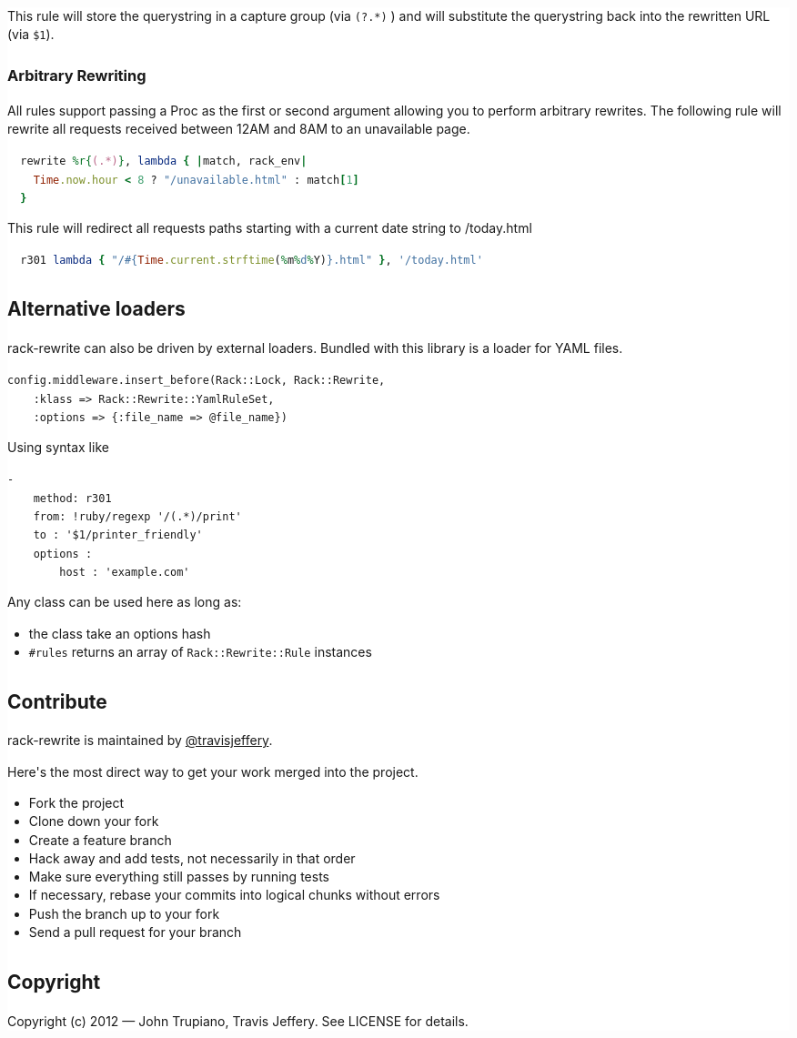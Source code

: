 This rule will store the querystring in a capture group (via `(?.*)` ) and
will substitute the querystring back into the rewritten URL (via `$1`).

### Arbitrary Rewriting

All rules support passing a Proc as the first or second argument allowing you to
perform arbitrary rewrites.  The following rule will rewrite all requests
received between 12AM and 8AM to an unavailable page.

```ruby
  rewrite %r{(.*)}, lambda { |match, rack_env|
    Time.now.hour < 8 ? "/unavailable.html" : match[1]
  }
```

This rule will redirect all requests paths starting with a current date
string to /today.html

```ruby
  r301 lambda { "/#{Time.current.strftime(%m%d%Y)}.html" }, '/today.html'
```


## Alternative loaders

rack-rewrite can also be driven by external loaders. Bundled with this library is a loader for YAML files.

```
config.middleware.insert_before(Rack::Lock, Rack::Rewrite,
    :klass => Rack::Rewrite::YamlRuleSet,
    :options => {:file_name => @file_name})
```

Using syntax like

```
-
    method: r301
    from: !ruby/regexp '/(.*)/print'
    to : '$1/printer_friendly'
    options :
        host : 'example.com'
```

Any class can be used here as long as:

  - the class take an options hash
  -  `#rules` returns an array of `Rack::Rewrite::Rule` instances

## Contribute

rack-rewrite is maintained by [@travisjeffery](http://github.com/travisjeffery).

Here's the most direct way to get your work merged into the project.

- Fork the project
- Clone down your fork
- Create a feature branch
- Hack away and add tests, not necessarily in that order
- Make sure everything still passes by running tests
- If necessary, rebase your commits into logical chunks without errors
- Push the branch up to your fork
- Send a pull request for your branch

## Copyright

Copyright (c) 2012 — John Trupiano, Travis Jeffery. See LICENSE for details.
